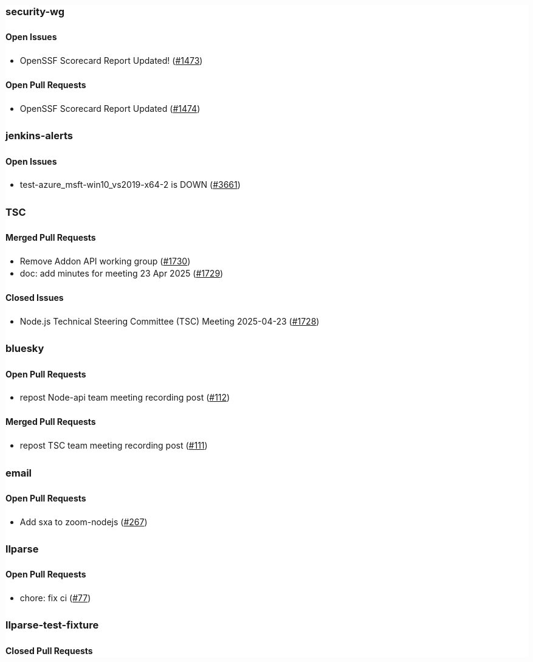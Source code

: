 ### security-wg

#### Open Issues

- OpenSSF Scorecard Report Updated! ([#1473](https://github.com/nodejs/security-wg/issues/1473))

#### Open Pull Requests

- OpenSSF Scorecard Report Updated ([#1474](https://github.com/nodejs/security-wg/pull/1474))

### jenkins-alerts

#### Open Issues

- test-azure_msft-win10_vs2019-x64-2 is DOWN ([#3661](https://github.com/nodejs/jenkins-alerts/issues/3661))

### TSC

#### Merged Pull Requests

- Remove Addon API working group ([#1730](https://github.com/nodejs/TSC/pull/1730))
- doc: add minutes for meeting 23 Apr 2025 ([#1729](https://github.com/nodejs/TSC/pull/1729))

#### Closed Issues

- Node.js Technical Steering Committee (TSC) Meeting 2025-04-23 ([#1728](https://github.com/nodejs/TSC/issues/1728))

### bluesky

#### Open Pull Requests

- repost Node-api team meeting recording post ([#112](https://github.com/nodejs/bluesky/pull/112))

#### Merged Pull Requests

- repost TSC team meeting recording post ([#111](https://github.com/nodejs/bluesky/pull/111))

### email

#### Open Pull Requests

- Add sxa to zoom-nodejs ([#267](https://github.com/nodejs/email/pull/267))

### llparse

#### Open Pull Requests

- chore: fix ci ([#77](https://github.com/nodejs/llparse/pull/77))

### llparse-test-fixture

#### Closed Pull Requests
